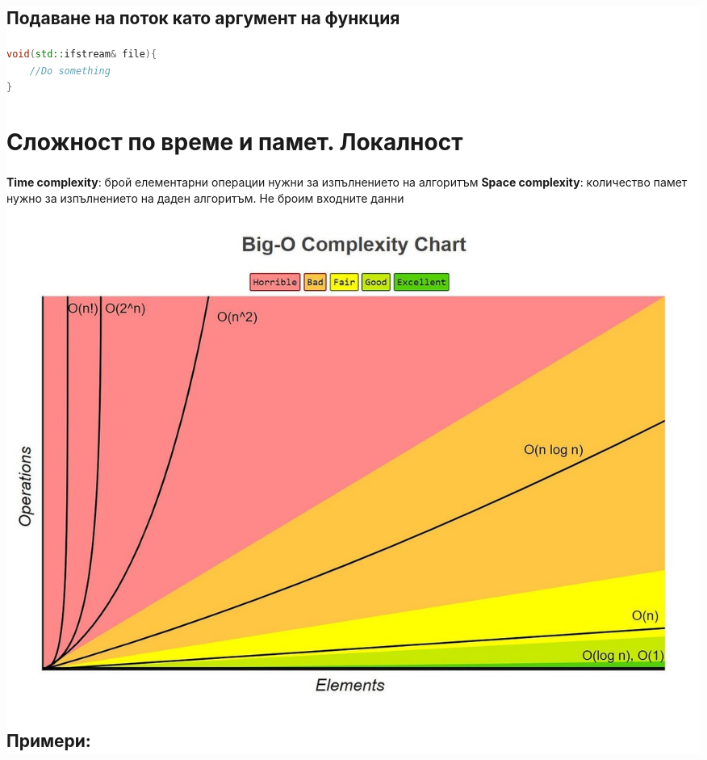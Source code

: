 ## Подаване на поток като аргумент на функция ##

```cpp
void(std::ifstream& file){
    //Do something
} 
```


# Сложност по време и памет. Локалност

__Time complexity__: брой елементарни операции нужни за изпълнението на алгоритъм
__Space complexity__: количество памет нужно за изпълнението на даден алгоритъм. Не броим входните данни


![alt text](res/01_complexity.jpeg)



## Примери:
